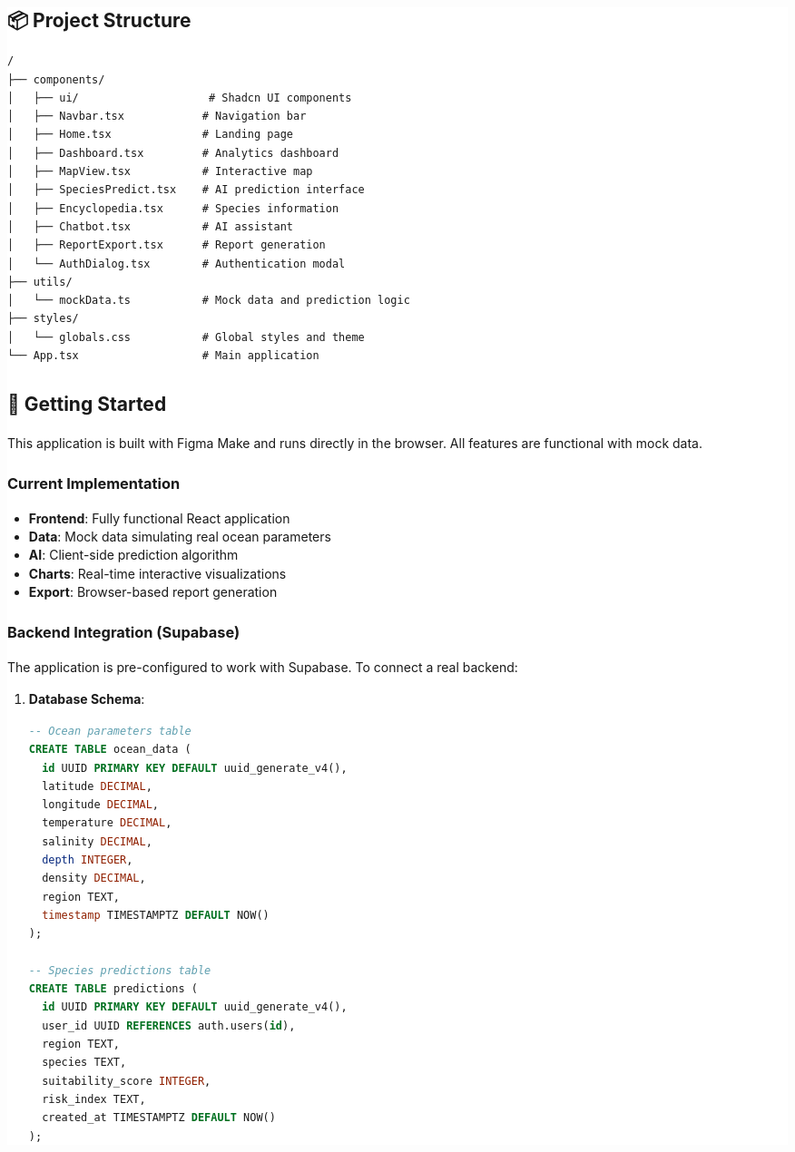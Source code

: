 ## 📦 Project Structure

```
/
├── components/
│   ├── ui/                    # Shadcn UI components
│   ├── Navbar.tsx            # Navigation bar
│   ├── Home.tsx              # Landing page
│   ├── Dashboard.tsx         # Analytics dashboard
│   ├── MapView.tsx           # Interactive map
│   ├── SpeciesPredict.tsx    # AI prediction interface
│   ├── Encyclopedia.tsx      # Species information
│   ├── Chatbot.tsx           # AI assistant
│   ├── ReportExport.tsx      # Report generation
│   └── AuthDialog.tsx        # Authentication modal
├── utils/
│   └── mockData.ts           # Mock data and prediction logic
├── styles/
│   └── globals.css           # Global styles and theme
└── App.tsx                   # Main application
```

## 🚀 Getting Started

This application is built with Figma Make and runs directly in the browser. All features are functional with mock data.

### Current Implementation
- **Frontend**: Fully functional React application
- **Data**: Mock data simulating real ocean parameters
- **AI**: Client-side prediction algorithm
- **Charts**: Real-time interactive visualizations
- **Export**: Browser-based report generation

### Backend Integration (Supabase)

The application is pre-configured to work with Supabase. To connect a real backend:

1. **Database Schema**:
   ```sql
   -- Ocean parameters table
   CREATE TABLE ocean_data (
     id UUID PRIMARY KEY DEFAULT uuid_generate_v4(),
     latitude DECIMAL,
     longitude DECIMAL,
     temperature DECIMAL,
     salinity DECIMAL,
     depth INTEGER,
     density DECIMAL,
     region TEXT,
     timestamp TIMESTAMPTZ DEFAULT NOW()
   );

   -- Species predictions table
   CREATE TABLE predictions (
     id UUID PRIMARY KEY DEFAULT uuid_generate_v4(),
     user_id UUID REFERENCES auth.users(id),
     region TEXT,
     species TEXT,
     suitability_score INTEGER,
     risk_index TEXT,
     created_at TIMESTAMPTZ DEFAULT NOW()
   );

   ```